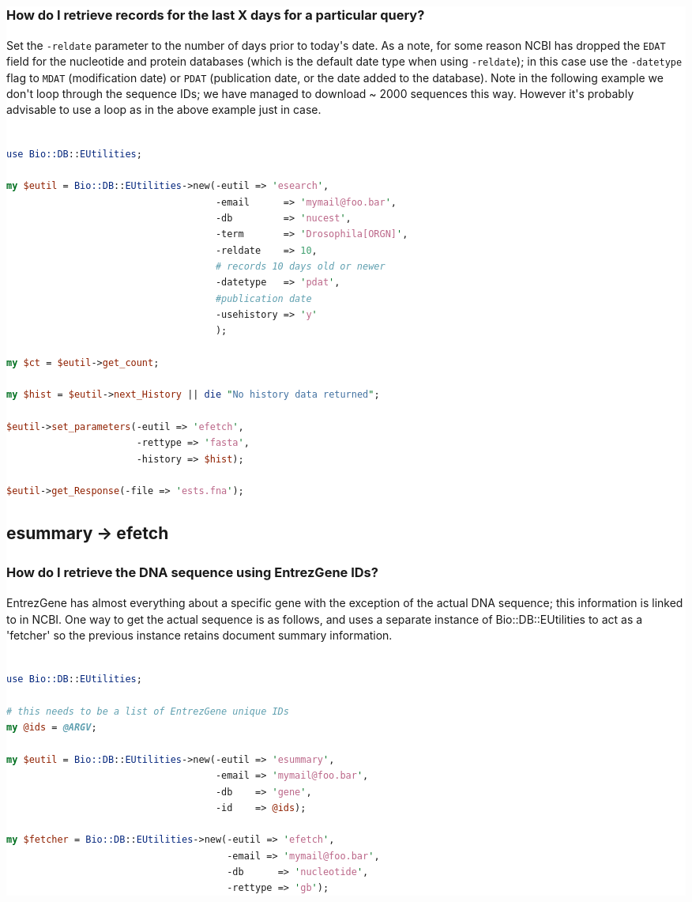 ### How do I retrieve records for the last X days for a particular query?

Set the `-reldate`  parameter to the number of days prior to today's date. As a note, for some reason NCBI has dropped the `EDAT`  field for the nucleotide and protein databases (which is the default date type when using `-reldate`); in this case use the `-datetype`  flag to `MDAT`  (modification date) or `PDAT`  (publication date, or the date added to the database). Note in the following example we don't loop through the sequence IDs; we have managed to download ~ 2000 sequences this way. However it's probably advisable to use a loop as in the above example just in case.

```perl

use Bio::DB::EUtilities;

my $eutil = Bio::DB::EUtilities->new(-eutil => 'esearch',
                                     -email      => 'mymail@foo.bar',
                                     -db         => 'nucest',
                                     -term       => 'Drosophila[ORGN]',
                                     -reldate    => 10, 
                                     # records 10 days old or newer
                                     -datetype   => 'pdat', 
                                     #publication date
                                     -usehistory => 'y'
                                     );

my $ct = $eutil->get_count;

my $hist = $eutil->next_History || die "No history data returned";

$eutil->set_parameters(-eutil => 'efetch',
                       -rettype => 'fasta',
                       -history => $hist);

$eutil->get_Response(-file => 'ests.fna');

```

esummary -> efetch
---------------------

### How do I retrieve the DNA sequence using EntrezGene IDs?

EntrezGene has almost everything about a specific gene with the exception of the actual DNA sequence; this information is linked to in NCBI. One way to get the actual sequence is as follows, and uses a separate instance of Bio::DB::EUtilities to act as a 'fetcher' so the previous instance retains document summary information.

```perl

use Bio::DB::EUtilities;

# this needs to be a list of EntrezGene unique IDs
my @ids = @ARGV;

my $eutil = Bio::DB::EUtilities->new(-eutil => 'esummary',
                                     -email => 'mymail@foo.bar',
                                     -db    => 'gene',
                                     -id    => @ids);

my $fetcher = Bio::DB::EUtilities->new(-eutil => 'efetch',
                                       -email => 'mymail@foo.bar',
                                       -db      => 'nucleotide',
                                       -rettype => 'gb');

```